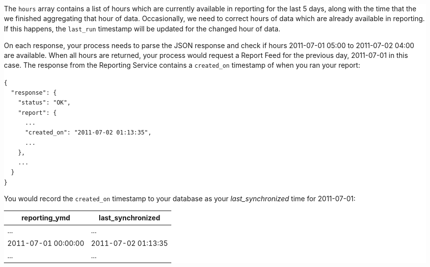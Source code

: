 The `hours` array contains a list of hours which are currently available
in reporting for the last 5 days, along with the time that the we
finished aggregating that hour of data. Occasionally, we need to correct
hours of data which are already available in reporting. If this happens,
the `last_run` timestamp will be updated for the changed hour of data.

On each response, your process needs to parse the JSON response and
check if hours 2011-07-01 05:00 to 2011-07-02 04:00 are available. When
all hours are returned, your process would request a Report Feed for the
previous day, 2011-07-01 in this case. The response from the Reporting
Service contains a `created_on` timestamp of when you ran your report:

``` pre
{
  "response": {
    "status": "OK",
    "report": {
      ...
      "created_on": "2011-07-02 01:13:35",
      ...
    },
    ...
  }
}
```

You would record the `created_on` timestamp to your database as your
*last_synchronized* time for 2011-07-01:

<table class="table">
<thead class="thead">
<tr class="header row">
<th id="bulk-reporting-feeds__example__entry__9"
class="entry colsep-1 rowsep-1">reporting_ymd</th>
<th id="bulk-reporting-feeds__example__entry__10"
class="entry colsep-1 rowsep-1">last_synchronized</th>
</tr>
</thead>
<tbody class="tbody">
<tr class="odd row">
<td class="entry colsep-1 rowsep-1"
headers="bulk-reporting-feeds__example__entry__9">...</td>
<td class="entry colsep-1 rowsep-1"
headers="bulk-reporting-feeds__example__entry__10">...</td>
</tr>
<tr class="even row">
<td class="entry colsep-1 rowsep-1"
headers="bulk-reporting-feeds__example__entry__9">2011-07-01
00:00:00</td>
<td class="entry colsep-1 rowsep-1"
headers="bulk-reporting-feeds__example__entry__10">2011-07-02
01:13:35</td>
</tr>
<tr class="odd row">
<td class="entry colsep-1 rowsep-1"
headers="bulk-reporting-feeds__example__entry__9">...</td>
<td class="entry colsep-1 rowsep-1"
headers="bulk-reporting-feeds__example__entry__10">...</td>
</tr>
</tbody>
</table>
